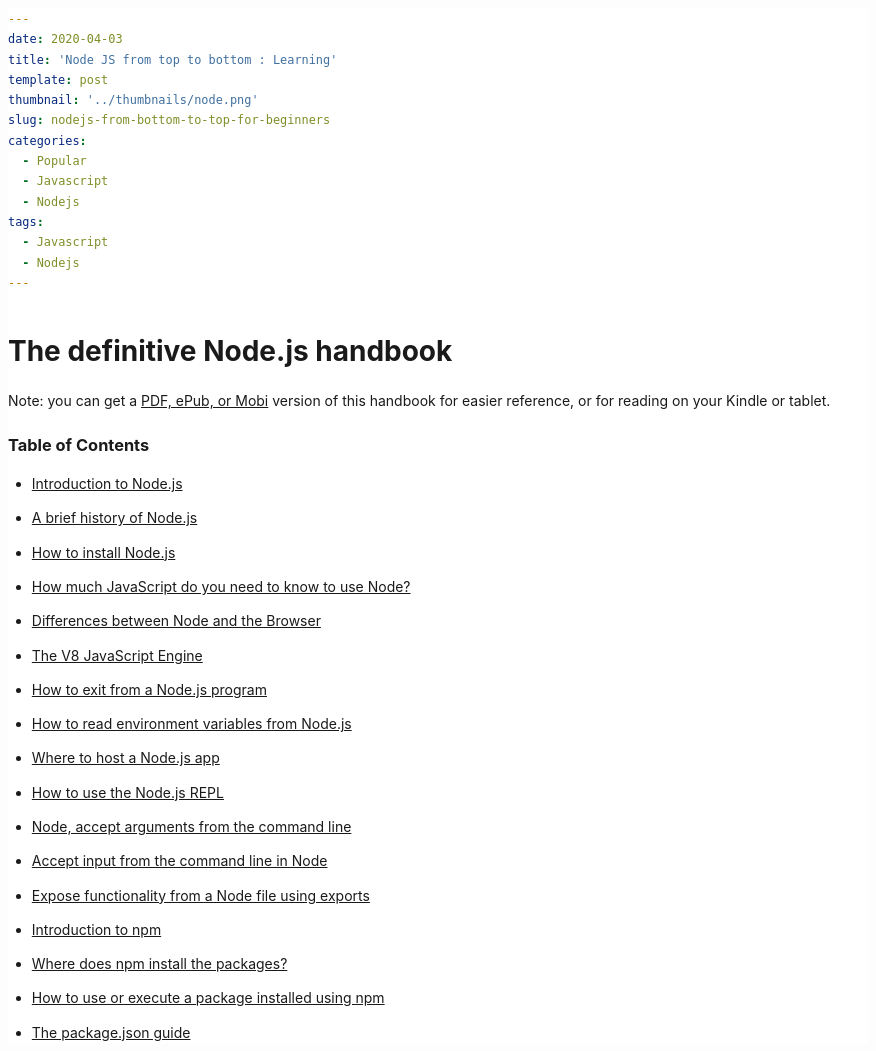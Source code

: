 ```yaml
---
date: 2020-04-03
title: 'Node JS from top to bottom : Learning'
template: post
thumbnail: '../thumbnails/node.png'
slug: nodejs-from-bottom-to-top-for-beginners
categories:
  - Popular
  - Javascript
  - Nodejs
tags:
  - Javascript
  - Nodejs
---
```



# The definitive Node.js handbook

Note: you can get a [PDF, ePub, or Mobi](https://flaviocopes.com/page/node-handbook) version of this handbook for easier reference, or for reading on your Kindle or tablet.

### Table of Contents

* [Introduction to Node.js](https://medium.com/p/6912378afc6e#0a66)

* [A brief history of Node.js](https://medium.com/p/6912378afc6e#bc80)

* [How to install Node.js](https://medium.com/p/6912378afc6e#7af2)

* [How much JavaScript do you need to know to use Node?](https://medium.com/p/6912378afc6e#fadd)

* [Differences between Node and the Browser](https://medium.com/p/6912378afc6e#e35f)

* [The V8 JavaScript Engine](https://medium.com/p/6912378afc6e#a7e7)

* [How to exit from a Node.js program](https://medium.com/p/6912378afc6e#e01b)

* [How to read environment variables from Node.js](https://medium.com/p/6912378afc6e#c84b)

* [Where to host a Node.js app](https://medium.com/p/6912378afc6e#bf2f)

* [How to use the Node.js REPL](https://medium.com/p/6912378afc6e#68bb)

* [Node, accept arguments from the command line](https://medium.com/p/6912378afc6e#d482)

* [Accept input from the command line in Node](https://medium.com/p/6912378afc6e#a358)

* [Expose functionality from a Node file using exports](https://medium.com/p/6912378afc6e#004b)

* [Introduction to npm](https://medium.com/p/6912378afc6e#ed95)

* [Where does npm install the packages?](https://medium.com/p/6912378afc6e#0d78)

* [How to use or execute a package installed using npm](https://medium.com/p/6912378afc6e#aa45)

* [The package.json guide](https://medium.com/p/6912378afc6e#1481)

